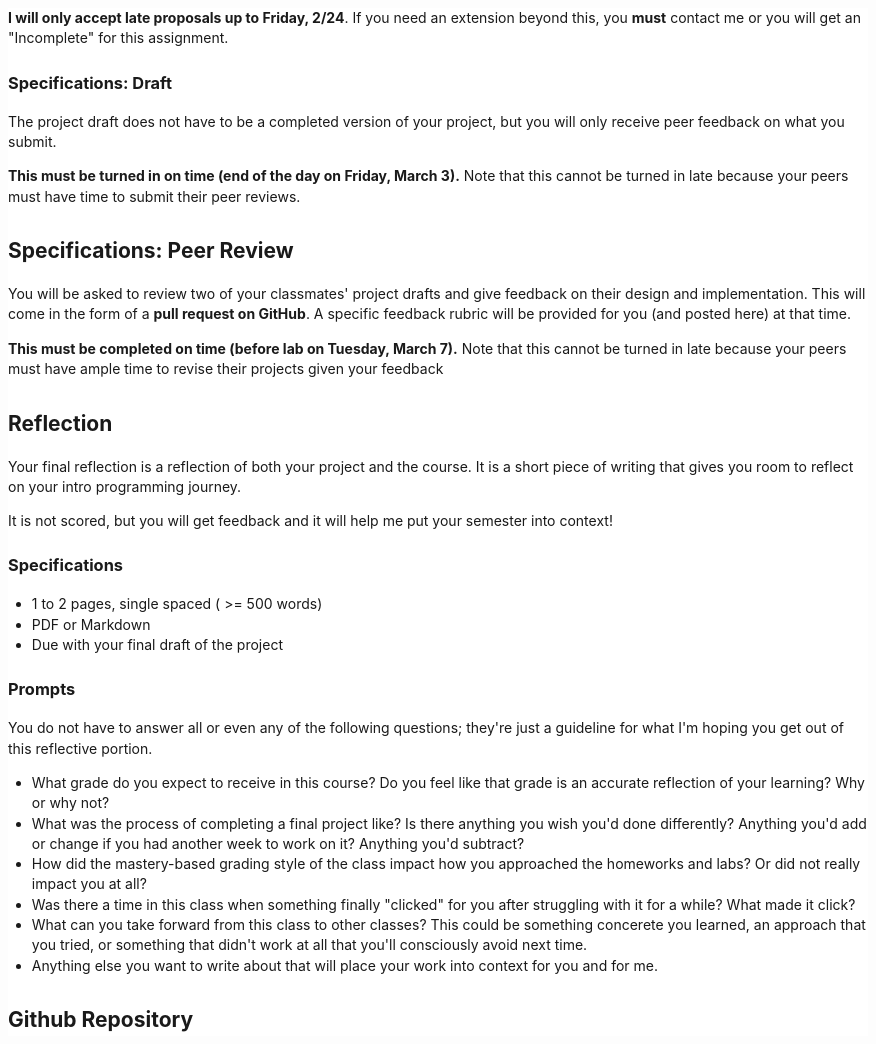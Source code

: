 **I will only accept late proposals up to Friday, 2/24**. If you need an extension beyond this, you **must** contact me or you will get an "Incomplete" for this assignment.

### Specifications: Draft 

The project draft does not have to be a completed version of your project, but you will only receive peer feedback on what you submit. 

**This must be turned in on time (end of the day on Friday, March 3).** Note that this cannot be turned in late because your peers must have time to submit their peer reviews. 

## Specifications: Peer Review

You will be asked to review two of your classmates' project drafts and give feedback on their design and implementation. This will come in the form of a **pull request on GitHub**. A specific feedback rubric will be provided for you (and posted here) at that time.

**This must be completed on time (before lab on Tuesday, March 7).** Note that this cannot be turned in late because your peers must have ample time to revise their projects given your feedback

## Reflection

Your final reflection is a reflection of both your project and the course. It is a short piece of writing that gives you room to reflect on your intro programming journey.

It is not scored, but you will get feedback and it will help me put your semester into context!

### Specifications

- 1 to 2 pages, single spaced ( >= 500 words)
- PDF or Markdown
- Due with your final draft of the project

### Prompts

You do not have to answer all or even any of the following questions; they're just a guideline for what I'm hoping you get out of this reflective portion.

- What grade do you expect to receive in this course? Do you feel like that grade is an accurate reflection of your learning? Why or why not? 
- What was the process of completing a final project like? Is there anything you wish you'd done differently? Anything you'd add or change if you had another week to work on it? Anything you'd subtract? 
- How did the mastery-based grading style of the class impact how you approached the homeworks and labs? Or did not really impact you at all? 
- Was there a time in this class when something finally "clicked" for you after struggling with it for a while? What made it click?
- What can you take forward from this class to other classes? This could be something concerete you learned, an approach that you tried, or something that didn't work at all that you'll consciously avoid next time. 
- Anything else you want to write about that will place your work into context for you and for me.  

## Github Repository
